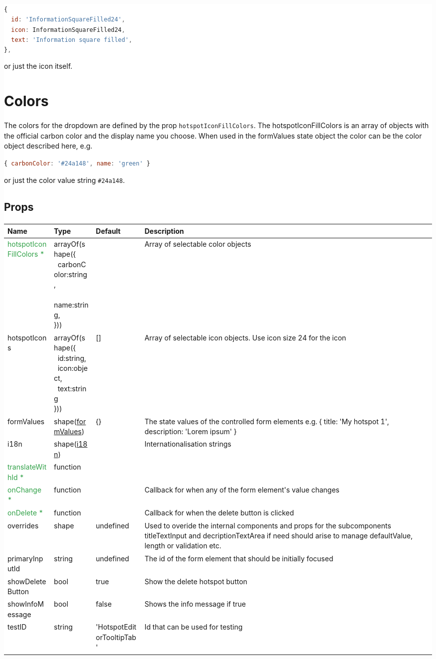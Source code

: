 ```jsx
{
  id: 'InformationSquareFilled24',
  icon: InformationSquareFilled24,
  text: 'Information square filled',
},
```

or just the icon itself.

# Colors

The colors for the dropdown are defined by the prop `hotspotIconFillColors`. The hotspotIconFillColors is an array of objects with the official carbon color and the display name you choose. When used in the formValues state object the color can be the color object described here, e.g.

```jsx
{ carbonColor: '#24a148', name: 'green' }
```

or just the color value string `#24a148`.

## Props

| Name                                                         | Type                                                                                                           | Default                   | Description                                                                                                                                                                          |
| :----------------------------------------------------------- | :------------------------------------------------------------------------------------------------------------- | :------------------------ | :----------------------------------------------------------------------------------------------------------------------------------------------------------------------------------- |
| <span style="color: #31a148">hotspotIconFillColors \*</span> | arrayOf(shape({ <br>&nbsp;&nbsp;carbonColor:string, <br>&nbsp;&nbsp; name:string, <br> }))                     |                           | Array of selectable color objects                                                                                                                                                    |
| hotspotIcons                                                 | arrayOf(shape({ <br> &nbsp;&nbsp;id:string, <br> &nbsp;&nbsp;icon:object, <br> &nbsp;&nbsp;text:string<br> })) | []                        | Array of selectable icon objects. Use icon size 24 for the icon                                                                                                                      |
| formValues                                                   | shape([formValues](#prop-formvalues))                                                                          | {}                        | The state values of the controlled form elements e.g. { title: 'My hotspot 1', description: 'Lorem ipsum' }                                                                          |
| i18n                                                         | shape([i18n](#prop-i18n))                                                                                      |                           | Internationalisation strings                                                                                                                                                         |
| <span style="color: #31a148">translateWithId \*</span>       | function                                                                                                       |                           |                                                                                                                                                                                      |
| <span style="color: #31a148">onChange \*</span>              | function                                                                                                       |                           | Callback for when any of the form element's value changes                                                                                                                            |
| <span style="color: #31a148">onDelete \*</span>              | function                                                                                                       |                           | Callback for when the delete button is clicked                                                                                                                                       |
| overrides                                                    | shape                                                                                                          | undefined                 | Used to overide the internal components and props for the subcomponents titleTextInput and decriptionTextArea if need should arise to manage defaultValue, length or validation etc. |
| primaryInputId                                               | string                                                                                                         | undefined                 | The id of the form element that should be initially focused                                                                                                                          |
| showDeleteButton                                             | bool                                                                                                           | true                      | Show the delete hotspot button                                                                                                                                                       |
| showInfoMessage                                              | bool                                                                                                           | false                     | Shows the info message if true                                                                                                                                                       |
| testID                                                       | string                                                                                                         | 'HotspotEditorTooltipTab' | Id that can be used for testing                                                                                                                                                      |